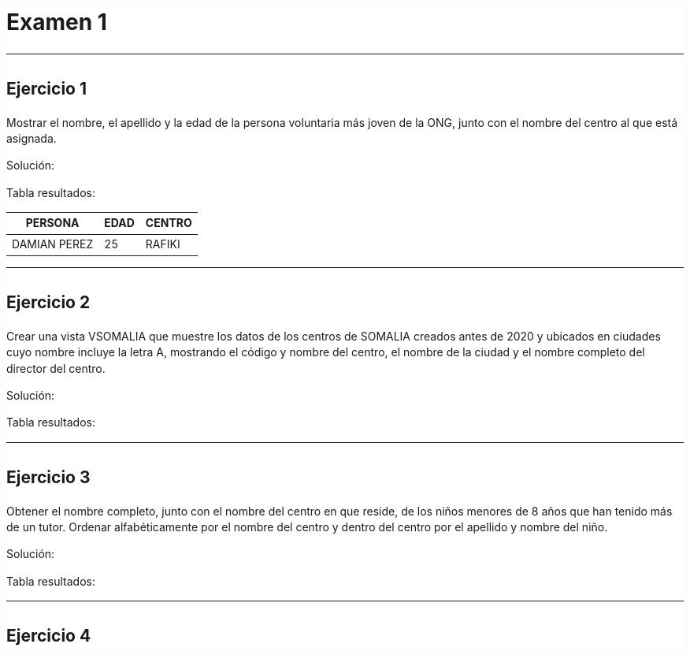 


# Examen 1

---

## Ejercicio 1

Mostrar el nombre, el apellido y la edad de la persona voluntaria más joven de la ONG, junto con el nombre del centro al que está asignada.

Solución:
```sql

```

Tabla resultados:

| PERSONA      | EDAD | CENTRO | 
| ------------ | ---- | ------ |
| DAMIAN PEREZ | 25   | RAFIKI |

---

## Ejercicio 2

Crear una vista VSOMALIA que muestre los datos de los centros de SOMALIA creados antes de 2020 y ubicados en ciudades cuyo nombre incluye la letra A, mostrando el código y nombre del centro, el nombre de la ciudad y el nombre completo del director del centro.

Solución:
```sql

```

Tabla resultados:


---
## Ejercicio 3

Obtener el nombre completo, junto con el nombre del centro en que reside, de los niños menores de 8 años que han tenido más de un tutor. Ordenar alfabéticamente por el nombre del centro y dentro del centro por el apellido y nombre del niño.

Solución:
```sql

```

Tabla resultados:


---
## Ejercicio 4
